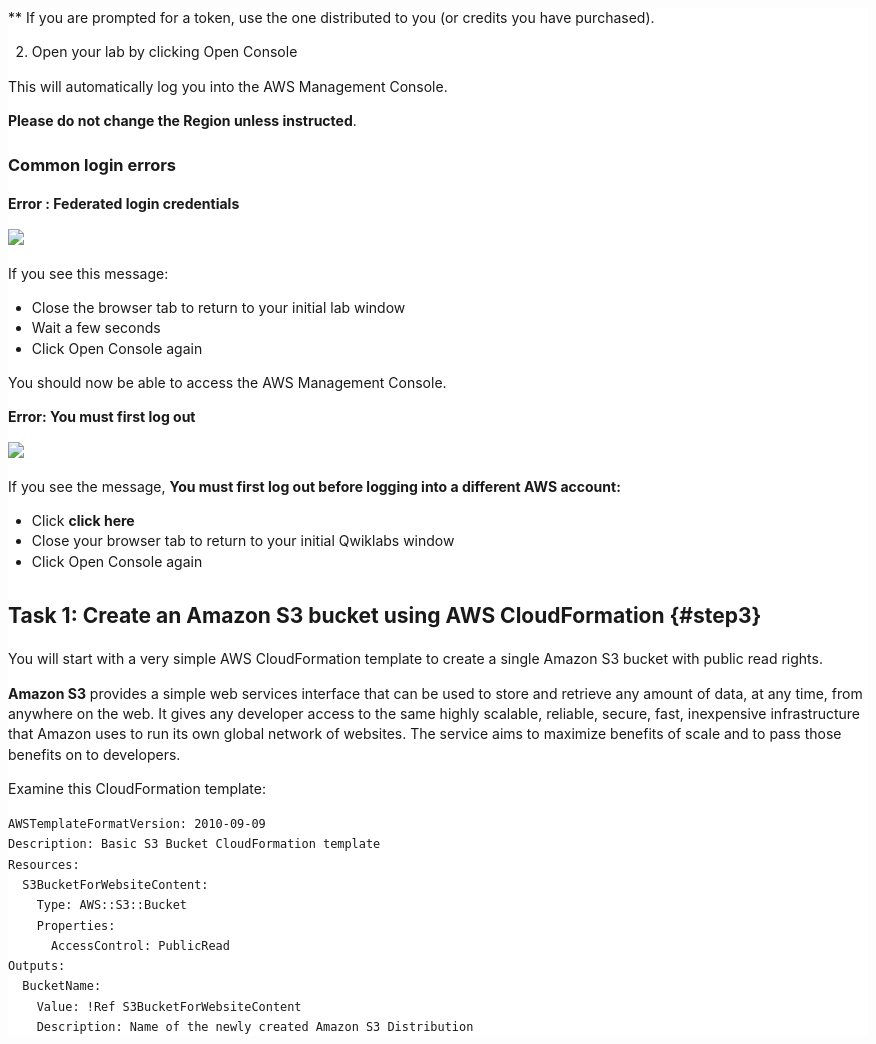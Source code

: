 ** If you are prompted for a token, use the one distributed to you (or
credits you have purchased).

2.  Open your lab by clicking Open Console

This will automatically log you into the AWS Management Console.

**Please do not change the Region unless instructed**.

### Common login errors

**Error : Federated login credentials**

![](./Launching%20and%20Managing%20a%20Web%20Application%20with%20AWS%20CloudFormation%20_%20Qwiklabs_files/federatedloginerror.png)

If you see this message:

-   Close the browser tab to return to your initial lab window
-   Wait a few seconds
-   Click Open Console again

You should now be able to access the AWS Management Console.

**Error: You must first log out**

![](./Launching%20and%20Managing%20a%20Web%20Application%20with%20AWS%20CloudFormation%20_%20Qwiklabs_files/logouterror.png)

If you see the message, **You must first log out before logging into a
different AWS account:**

-   Click **click here**
-   Close your browser tab to return to your initial Qwiklabs window
-   Click Open Console again

Task 1: Create an Amazon S3 bucket using AWS CloudFormation {#step3}
-----------------------------------------------------------

You will start with a very simple AWS CloudFormation template to create
a single Amazon S3 bucket with public read rights.

**Amazon S3** provides a simple web services interface that can be used
to store and retrieve any amount of data, at any time, from anywhere on
the web. It gives any developer access to the same highly scalable,
reliable, secure, fast, inexpensive infrastructure that Amazon uses to
run its own global network of websites. The service aims to maximize
benefits of scale and to pass those benefits on to developers.

Examine this CloudFormation template:

``` 
AWSTemplateFormatVersion: 2010-09-09
Description: Basic S3 Bucket CloudFormation template
Resources:
  S3BucketForWebsiteContent:
    Type: AWS::S3::Bucket
    Properties:
      AccessControl: PublicRead
Outputs:
  BucketName:
    Value: !Ref S3BucketForWebsiteContent
    Description: Name of the newly created Amazon S3 Distribution
```
